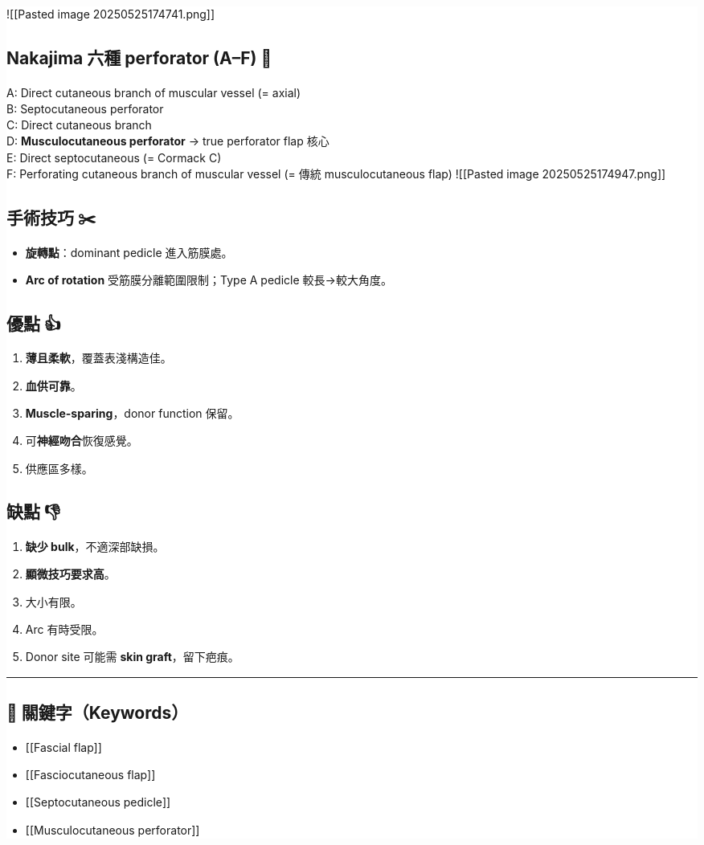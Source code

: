 ![[Pasted image 20250525174741.png]]
## Nakajima 六種 perforator (A–F) 🔬

A: Direct cutaneous branch of muscular vessel (= axial)  
B: Septocutaneous perforator  
C: Direct cutaneous branch  
D: **Musculocutaneous perforator** → true perforator flap 核心  
E: Direct septocutaneous (= Cormack C)  
F: Perforating cutaneous branch of muscular vessel (= 傳統 musculocutaneous flap)
![[Pasted image 20250525174947.png]]
## 手術技巧 ✂️

- **旋轉點**：dominant pedicle 進入筋膜處。
    
- **Arc of rotation** 受筋膜分離範圍限制；Type A pedicle 較長→較大角度。
    

## 優點 👍

1. **薄且柔軟**，覆蓋表淺構造佳。
    
2. **血供可靠**。
    
3. **Muscle-sparing**，donor function 保留。
    
4. 可**神經吻合**恢復感覺。
    
5. 供應區多樣。
    

## 缺點 👎

1. **缺少 bulk**，不適深部缺損。
    
2. **顯微技巧要求高**。
    
3. 大小有限。
    
4. Arc 有時受限。
    
5. Donor site 可能需 **skin graft**，留下疤痕。
    

---

## 🧠 關鍵字（Keywords）

- [[Fascial flap]]
    
- [[Fasciocutaneous flap]]
    
- [[Septocutaneous pedicle]]
    
- [[Musculocutaneous perforator]]
    